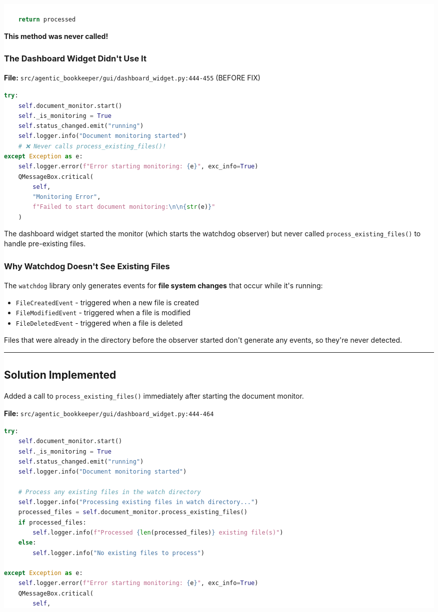 ```python

    return processed
```

**This method was never called!**

### The Dashboard Widget Didn't Use It

**File:** `src/agentic_bookkeeper/gui/dashboard_widget.py:444-455` (BEFORE FIX)

```python
try:
    self.document_monitor.start()
    self._is_monitoring = True
    self.status_changed.emit("running")
    self.logger.info("Document monitoring started")
    # ❌ Never calls process_existing_files()!
except Exception as e:
    self.logger.error(f"Error starting monitoring: {e}", exc_info=True)
    QMessageBox.critical(
        self,
        "Monitoring Error",
        f"Failed to start document monitoring:\n\n{str(e)}"
    )
```

The dashboard widget started the monitor (which starts the watchdog observer) but never called `process_existing_files()` to handle pre-existing files.

### Why Watchdog Doesn't See Existing Files

The `watchdog` library only generates events for **file system changes** that occur while it's running:
- `FileCreatedEvent` - triggered when a new file is created
- `FileModifiedEvent` - triggered when a file is modified
- `FileDeletedEvent` - triggered when a file is deleted

Files that were already in the directory before the observer started don't generate any events, so they're never detected.

---

## Solution Implemented

Added a call to `process_existing_files()` immediately after starting the document monitor.

**File:** `src/agentic_bookkeeper/gui/dashboard_widget.py:444-464`

```python
try:
    self.document_monitor.start()
    self._is_monitoring = True
    self.status_changed.emit("running")
    self.logger.info("Document monitoring started")

    # Process any existing files in the watch directory
    self.logger.info("Processing existing files in watch directory...")
    processed_files = self.document_monitor.process_existing_files()
    if processed_files:
        self.logger.info(f"Processed {len(processed_files)} existing file(s)")
    else:
        self.logger.info("No existing files to process")

except Exception as e:
    self.logger.error(f"Error starting monitoring: {e}", exc_info=True)
    QMessageBox.critical(
        self,
```